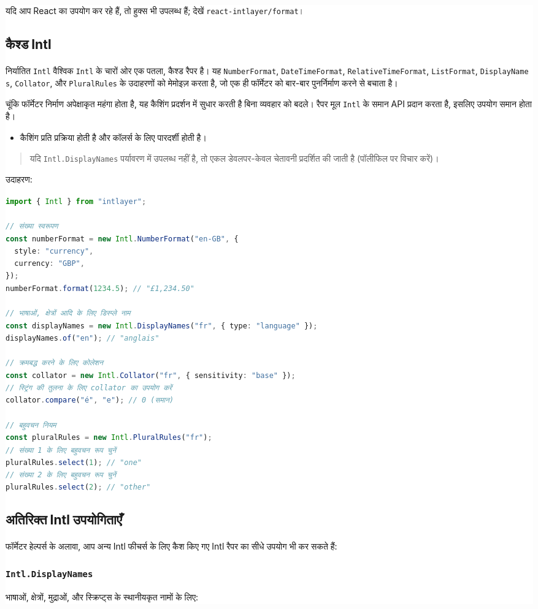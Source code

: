 यदि आप React का उपयोग कर रहे हैं, तो हुक्स भी उपलब्ध हैं; देखें `react-intlayer/format`।

## कैश्ड Intl

निर्यातित `Intl` वैश्विक `Intl` के चारों ओर एक पतला, कैश्ड रैपर है। यह `NumberFormat`, `DateTimeFormat`, `RelativeTimeFormat`, `ListFormat`, `DisplayNames`, `Collator`, और `PluralRules` के उदाहरणों को मेमोइज़ करता है, जो एक ही फॉर्मेटर को बार-बार पुनर्निर्माण करने से बचाता है।

चूंकि फॉर्मेटर निर्माण अपेक्षाकृत महंगा होता है, यह कैशिंग प्रदर्शन में सुधार करती है बिना व्यवहार को बदले। रैपर मूल `Intl` के समान API प्रदान करता है, इसलिए उपयोग समान होता है।

- कैशिंग प्रति प्रक्रिया होती है और कॉलर्स के लिए पारदर्शी होती है।

> यदि `Intl.DisplayNames` पर्यावरण में उपलब्ध नहीं है, तो एकल डेवलपर-केवल चेतावनी प्रदर्शित की जाती है (पॉलीफिल पर विचार करें)।

उदाहरण:

```ts
import { Intl } from "intlayer";

// संख्या स्वरूपण
const numberFormat = new Intl.NumberFormat("en-GB", {
  style: "currency",
  currency: "GBP",
});
numberFormat.format(1234.5); // "£1,234.50"

// भाषाओं, क्षेत्रों आदि के लिए डिस्प्ले नाम
const displayNames = new Intl.DisplayNames("fr", { type: "language" });
displayNames.of("en"); // "anglais"

// क्रमबद्ध करने के लिए कोलेशन
const collator = new Intl.Collator("fr", { sensitivity: "base" });
// स्ट्रिंग की तुलना के लिए collator का उपयोग करें
collator.compare("é", "e"); // 0 (समान)

// बहुवचन नियम
const pluralRules = new Intl.PluralRules("fr");
// संख्या 1 के लिए बहुवचन रूप चुनें
pluralRules.select(1); // "one"
// संख्या 2 के लिए बहुवचन रूप चुनें
pluralRules.select(2); // "other"
```

## अतिरिक्त Intl उपयोगिताएँ

फॉर्मेटर हेल्पर्स के अलावा, आप अन्य Intl फीचर्स के लिए कैश किए गए Intl रैपर का सीधे उपयोग भी कर सकते हैं:

### `Intl.DisplayNames`

भाषाओं, क्षेत्रों, मुद्राओं, और स्क्रिप्ट्स के स्थानीयकृत नामों के लिए:
